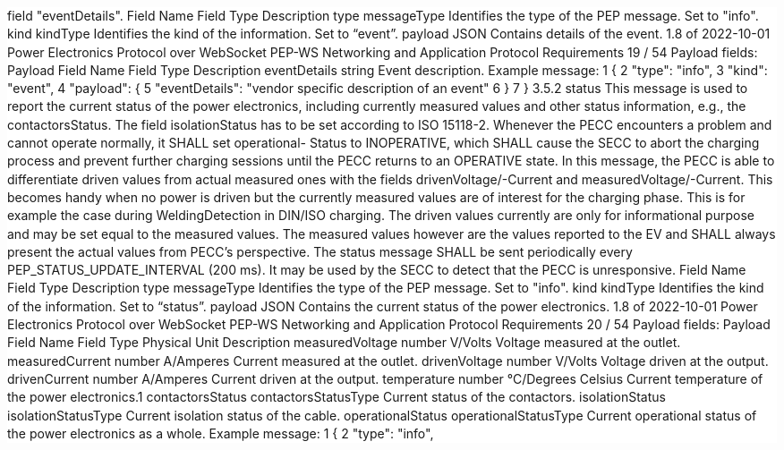 field "eventDetails".
Field Name Field Type Description
type messageType Identifies the type of the PEP message. Set to "info".
kind kindType Identifies the kind of the information. Set to “event”.
payload JSON Contains details of the event.
1.8 of 2022-10-01 Power Electronics Protocol over WebSocket
PEP-WS
Networking and Application Protocol Requirements
19 / 54
Payload fields:
Payload Field Name Field Type Description
eventDetails string Event description.
Example message:
1 {
2 "type": "info",
3 "kind": "event",
4 "payload": {
5 "eventDetails": "vendor specific description of an event"
6 }
7 }
3.5.2 status
This message is used to report the current status of the power electronics, including currently
measured values and other status information, e.g., the contactorsStatus. The field isolationStatus
has to be set according to ISO 15118-2.
Whenever the PECC encounters a problem and cannot operate normally, it SHALL set operational-
Status to INOPERATIVE, which SHALL cause the SECC to abort the charging process and prevent
further charging sessions until the PECC returns to an OPERATIVE state.
In this message, the PECC is able to differentiate driven values from actual measured ones with
the fields drivenVoltage/-Current and measuredVoltage/-Current. This becomes handy when no
power is driven but the currently measured values are of interest for the charging phase. This is for
example the case during WeldingDetection in DIN/ISO charging. The driven values currently are
only for informational purpose and may be set equal to the measured values. The measured values
however are the values reported to the EV and SHALL always present the actual values from PECC’s
perspective.
The status message SHALL be sent periodically every PEP_STATUS_UPDATE_INTERVAL (200 ms).
It may be used by the SECC to detect that the PECC is unresponsive.
Field Name Field Type Description
type messageType Identifies the type of the PEP message. Set to "info".
kind kindType Identifies the kind of the information. Set to “status”.
payload JSON Contains the current status of the power electronics.
1.8 of 2022-10-01 Power Electronics Protocol over WebSocket
PEP-WS
Networking and Application Protocol Requirements
20 / 54
Payload fields:
Payload Field Name Field Type Physical Unit Description
measuredVoltage number V/Volts Voltage measured at the
outlet.
measuredCurrent number A/Amperes Current measured at the
outlet.
drivenVoltage number V/Volts Voltage driven at the output.
drivenCurrent number A/Amperes Current driven at the output.
temperature number °C/Degrees Celsius Current temperature of the
power electronics.1
contactorsStatus contactorsStatusType Current status of the contactors.
isolationStatus isolationStatusType Current isolation status of
the cable.
operationalStatus operationalStatusType Current operational status
of the power electronics as
a whole.
Example message:
1 {
2 "type": "info",